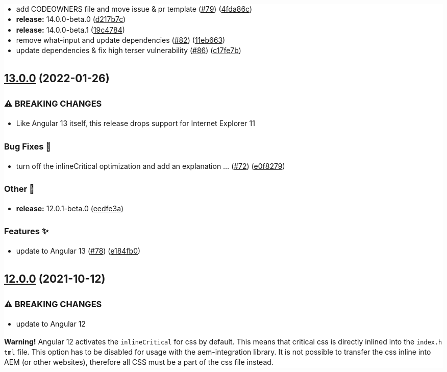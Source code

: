 * add CODEOWNERS file and move issue & pr template ([#79](https://github.developer.allianz.io/ilt/ngx-aem-integration/issues/79)) ([4fda86c](https://github.developer.allianz.io/ilt/ngx-aem-integration/commit/4fda86cc0e79dcedec03bf5a4275fb6ef2e989af))
* **release:** 14.0.0-beta.0 ([d217b7c](https://github.developer.allianz.io/ilt/ngx-aem-integration/commit/d217b7c81f41bfdaa9223f708110ccf31c97625a))
* **release:** 14.0.0-beta.1 ([19c4784](https://github.developer.allianz.io/ilt/ngx-aem-integration/commit/19c47848e96386b607be6f6d304719f219e314cb))
* remove what-input and update dependencies ([#82](https://github.developer.allianz.io/ilt/ngx-aem-integration/issues/82)) ([11eb663](https://github.developer.allianz.io/ilt/ngx-aem-integration/commit/11eb663849594dc65fad6f79f4aea1a9c964fa3c))
* update dependencies & fix high terser vulnerability ([#86](https://github.developer.allianz.io/ilt/ngx-aem-integration/issues/86)) ([c17fe7b](https://github.developer.allianz.io/ilt/ngx-aem-integration/commit/c17fe7b9c030310f3e8ef18475f88fe4d0e22f81))

## [13.0.0](https://github.developer.allianz.io/ilt/ngx-aem-integration/compare/v12.0.0...v13.0.0) (2022-01-26)


### ⚠ BREAKING CHANGES

* Like Angular 13 itself, this release drops support for Internet Explorer 11

### Bug Fixes 🐛

* turn off the inlineCritical optimization and add an explanation … ([#72](https://github.developer.allianz.io/ilt/ngx-aem-integration/issues/72)) ([e0f8279](https://github.developer.allianz.io/ilt/ngx-aem-integration/commit/e0f82796889fbb616a94d1bc44c789b9127749b1))


### Other 🧾

* **release:** 12.0.1-beta.0 ([eedfe3a](https://github.developer.allianz.io/ilt/ngx-aem-integration/commit/eedfe3aba0fee8474e67dffb8e03317124097731))


### Features ✨

* update to Angular 13 ([#78](https://github.developer.allianz.io/ilt/ngx-aem-integration/issues/78)) ([e184fb0](https://github.developer.allianz.io/ilt/ngx-aem-integration/commit/e184fb00480de37d6c89a2b7856b281351b5d245))

## [12.0.0](https://github.developer.allianz.io/ilt/ngx-aem-integration/compare/v11.0.0...v12.0.0) (2021-10-12)


### ⚠ BREAKING CHANGES

* update to Angular 12

**Warning!** Angular 12 activates the `inlineCritical` for css by default. This means that critical css is directly inlined into the `index.html` file. This option has to be disabled for usage with the aem-integration library. It is not possible to transfer the css inline into AEM (or other websites), therefore all CSS must be a part of the css file instead.
